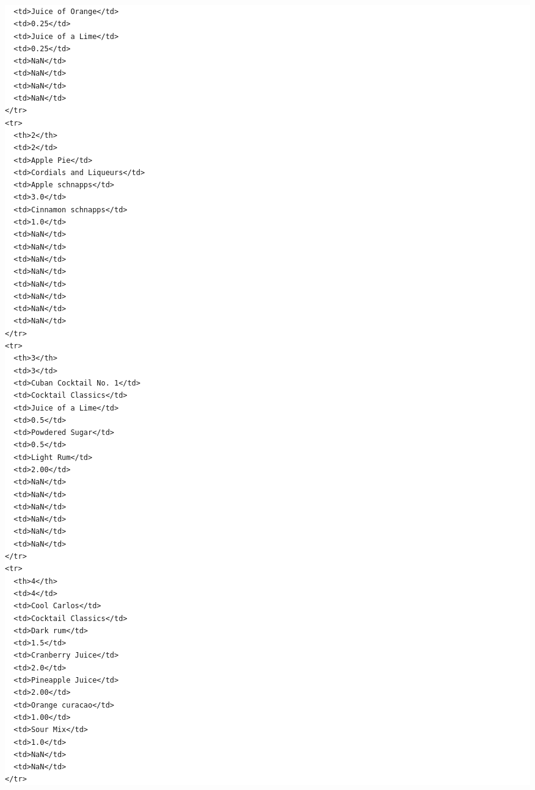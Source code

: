       <td>Juice of Orange</td>
      <td>0.25</td>
      <td>Juice of a Lime</td>
      <td>0.25</td>
      <td>NaN</td>
      <td>NaN</td>
      <td>NaN</td>
      <td>NaN</td>
    </tr>
    <tr>
      <th>2</th>
      <td>2</td>
      <td>Apple Pie</td>
      <td>Cordials and Liqueurs</td>
      <td>Apple schnapps</td>
      <td>3.0</td>
      <td>Cinnamon schnapps</td>
      <td>1.0</td>
      <td>NaN</td>
      <td>NaN</td>
      <td>NaN</td>
      <td>NaN</td>
      <td>NaN</td>
      <td>NaN</td>
      <td>NaN</td>
      <td>NaN</td>
    </tr>
    <tr>
      <th>3</th>
      <td>3</td>
      <td>Cuban Cocktail No. 1</td>
      <td>Cocktail Classics</td>
      <td>Juice of a Lime</td>
      <td>0.5</td>
      <td>Powdered Sugar</td>
      <td>0.5</td>
      <td>Light Rum</td>
      <td>2.00</td>
      <td>NaN</td>
      <td>NaN</td>
      <td>NaN</td>
      <td>NaN</td>
      <td>NaN</td>
      <td>NaN</td>
    </tr>
    <tr>
      <th>4</th>
      <td>4</td>
      <td>Cool Carlos</td>
      <td>Cocktail Classics</td>
      <td>Dark rum</td>
      <td>1.5</td>
      <td>Cranberry Juice</td>
      <td>2.0</td>
      <td>Pineapple Juice</td>
      <td>2.00</td>
      <td>Orange curacao</td>
      <td>1.00</td>
      <td>Sour Mix</td>
      <td>1.0</td>
      <td>NaN</td>
      <td>NaN</td>
    </tr>
  </tbody>